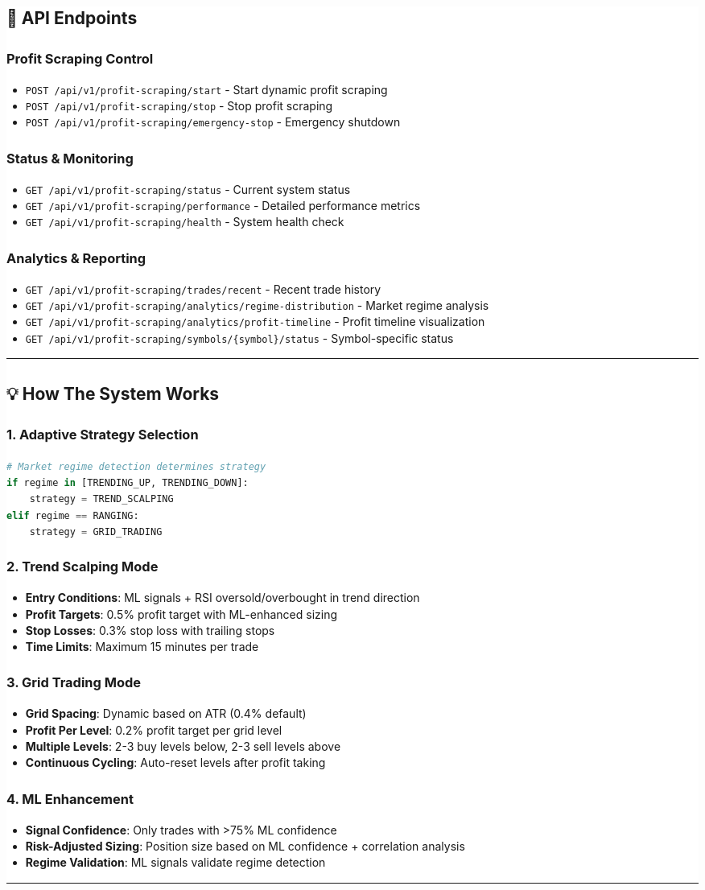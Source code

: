 
## 🚀 **API Endpoints**

### **Profit Scraping Control**
- `POST /api/v1/profit-scraping/start` - Start dynamic profit scraping
- `POST /api/v1/profit-scraping/stop` - Stop profit scraping
- `POST /api/v1/profit-scraping/emergency-stop` - Emergency shutdown

### **Status & Monitoring**
- `GET /api/v1/profit-scraping/status` - Current system status
- `GET /api/v1/profit-scraping/performance` - Detailed performance metrics
- `GET /api/v1/profit-scraping/health` - System health check

### **Analytics & Reporting**
- `GET /api/v1/profit-scraping/trades/recent` - Recent trade history
- `GET /api/v1/profit-scraping/analytics/regime-distribution` - Market regime analysis
- `GET /api/v1/profit-scraping/analytics/profit-timeline` - Profit timeline visualization
- `GET /api/v1/profit-scraping/symbols/{symbol}/status` - Symbol-specific status

---

## 💡 **How The System Works**

### **1. Adaptive Strategy Selection**
```python
# Market regime detection determines strategy
if regime in [TRENDING_UP, TRENDING_DOWN]:
    strategy = TREND_SCALPING
elif regime == RANGING:
    strategy = GRID_TRADING
```

### **2. Trend Scalping Mode**
- **Entry Conditions**: ML signals + RSI oversold/overbought in trend direction
- **Profit Targets**: 0.5% profit target with ML-enhanced sizing
- **Stop Losses**: 0.3% stop loss with trailing stops
- **Time Limits**: Maximum 15 minutes per trade

### **3. Grid Trading Mode**
- **Grid Spacing**: Dynamic based on ATR (0.4% default)
- **Profit Per Level**: 0.2% profit target per grid level
- **Multiple Levels**: 2-3 buy levels below, 2-3 sell levels above
- **Continuous Cycling**: Auto-reset levels after profit taking

### **4. ML Enhancement**
- **Signal Confidence**: Only trades with >75% ML confidence
- **Risk-Adjusted Sizing**: Position size based on ML confidence + correlation analysis
- **Regime Validation**: ML signals validate regime detection

---